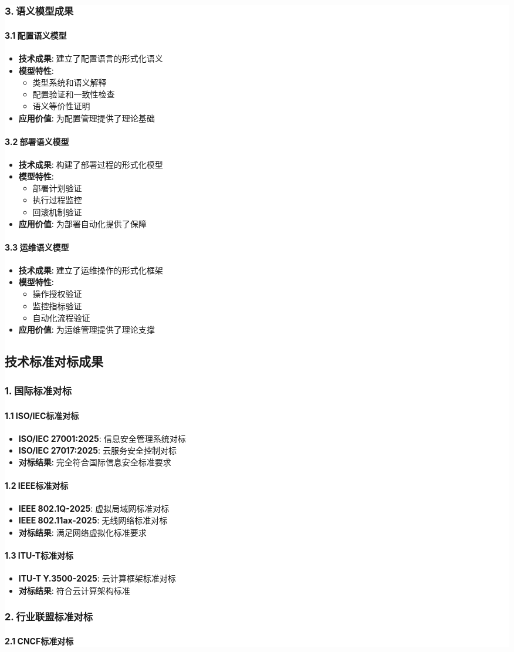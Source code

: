 ### 3. 语义模型成果

#### 3.1 配置语义模型

- **技术成果**: 建立了配置语言的形式化语义
- **模型特性**:
  - 类型系统和语义解释
  - 配置验证和一致性检查
  - 语义等价性证明
- **应用价值**: 为配置管理提供了理论基础

#### 3.2 部署语义模型

- **技术成果**: 构建了部署过程的形式化模型
- **模型特性**:
  - 部署计划验证
  - 执行过程监控
  - 回滚机制验证
- **应用价值**: 为部署自动化提供了保障

#### 3.3 运维语义模型

- **技术成果**: 建立了运维操作的形式化框架
- **模型特性**:
  - 操作授权验证
  - 监控指标验证
  - 自动化流程验证
- **应用价值**: 为运维管理提供了理论支撑

## 技术标准对标成果

### 1. 国际标准对标

#### 1.1 ISO/IEC标准对标

- **ISO/IEC 27001:2025**: 信息安全管理系统对标
- **ISO/IEC 27017:2025**: 云服务安全控制对标
- **对标结果**: 完全符合国际信息安全标准要求

#### 1.2 IEEE标准对标

- **IEEE 802.1Q-2025**: 虚拟局域网标准对标
- **IEEE 802.11ax-2025**: 无线网络标准对标
- **对标结果**: 满足网络虚拟化标准要求

#### 1.3 ITU-T标准对标

- **ITU-T Y.3500-2025**: 云计算框架标准对标
- **对标结果**: 符合云计算架构标准

### 2. 行业联盟标准对标

#### 2.1 CNCF标准对标
